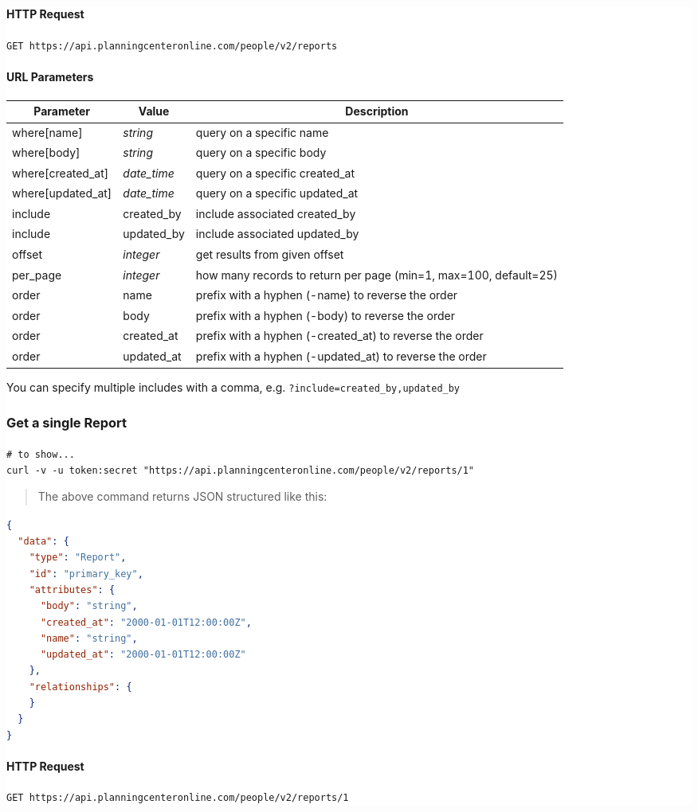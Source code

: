 
#### HTTP Request

`GET https://api.planningcenteronline.com/people/v2/reports`

#### URL Parameters

Parameter | Value | Description
--------- | ----- | -----------
where[name] | _string_ | query on a specific name
where[body] | _string_ | query on a specific body
where[created_at] | _date_time_ | query on a specific created_at
where[updated_at] | _date_time_ | query on a specific updated_at
include | created_by | include associated created_by
include | updated_by | include associated updated_by
offset | _integer_ | get results from given offset
per_page | _integer_ | how many records to return per page (min=1, max=100, default=25)
order | name | prefix with a hyphen (-name) to reverse the order
order | body | prefix with a hyphen (-body) to reverse the order
order | created_at | prefix with a hyphen (-created_at) to reverse the order
order | updated_at | prefix with a hyphen (-updated_at) to reverse the order

<aside class='info'>You can specify multiple includes with a comma, e.g. <code>?include=created_by,updated_by</code></aside>

### Get a single Report

```shell
# to show...
curl -v -u token:secret "https://api.planningcenteronline.com/people/v2/reports/1"
```


> The above command returns JSON structured like this:

```json
{
  "data": {
    "type": "Report",
    "id": "primary_key",
    "attributes": {
      "body": "string",
      "created_at": "2000-01-01T12:00:00Z",
      "name": "string",
      "updated_at": "2000-01-01T12:00:00Z"
    },
    "relationships": {
    }
  }
}
```

#### HTTP Request

`GET https://api.planningcenteronline.com/people/v2/reports/1`
